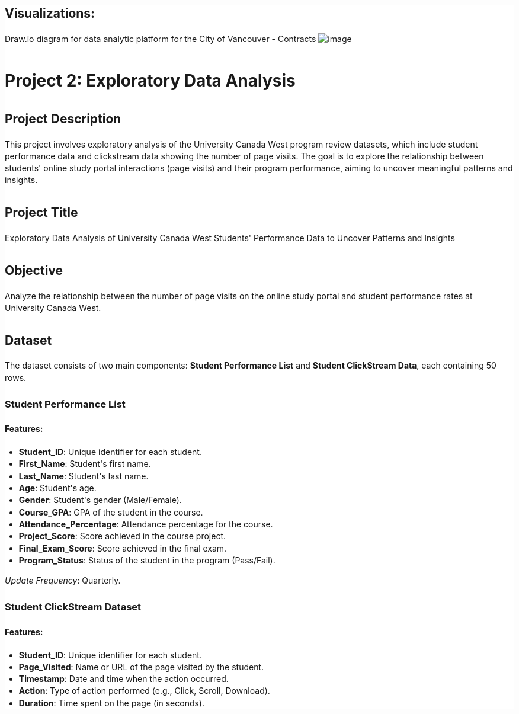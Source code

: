 ## Visualizations:
Draw.io diagram for data analytic platform for the City of Vancouver - Contracts
![image](https://github.com/user-attachments/assets/7e0cda36-d56f-4ade-9ae1-de3062608a4e)


# Project 2: Exploratory Data Analysis

## Project Description
This project involves exploratory analysis of the University Canada West program review datasets, which include student performance data and clickstream data showing the number of page visits. The goal is to explore the relationship between students' online study portal interactions (page visits) and their program performance, aiming to uncover meaningful patterns and insights.

## Project Title
Exploratory Data Analysis of University Canada West Students' Performance Data to Uncover Patterns and Insights

## Objective
Analyze the relationship between the number of page visits on the online study portal and student performance rates at University Canada West.

## Dataset
The dataset consists of two main components: **Student Performance List** and **Student ClickStream Data**, each containing 50 rows.

### Student Performance List

#### Features:
- **Student_ID**: Unique identifier for each student.
- **First_Name**: Student's first name.
- **Last_Name**: Student's last name.
- **Age**: Student's age.
- **Gender**: Student's gender (Male/Female).
- **Course_GPA**: GPA of the student in the course.
- **Attendance_Percentage**: Attendance percentage for the course.
- **Project_Score**: Score achieved in the course project.
- **Final_Exam_Score**: Score achieved in the final exam.
- **Program_Status**: Status of the student in the program (Pass/Fail).

_Update Frequency_: Quarterly.

### Student ClickStream Dataset

#### Features:
- **Student_ID**: Unique identifier for each student.
- **Page_Visited**: Name or URL of the page visited by the student.
- **Timestamp**: Date and time when the action occurred.
- **Action**: Type of action performed (e.g., Click, Scroll, Download).
- **Duration**: Time spent on the page (in seconds).
